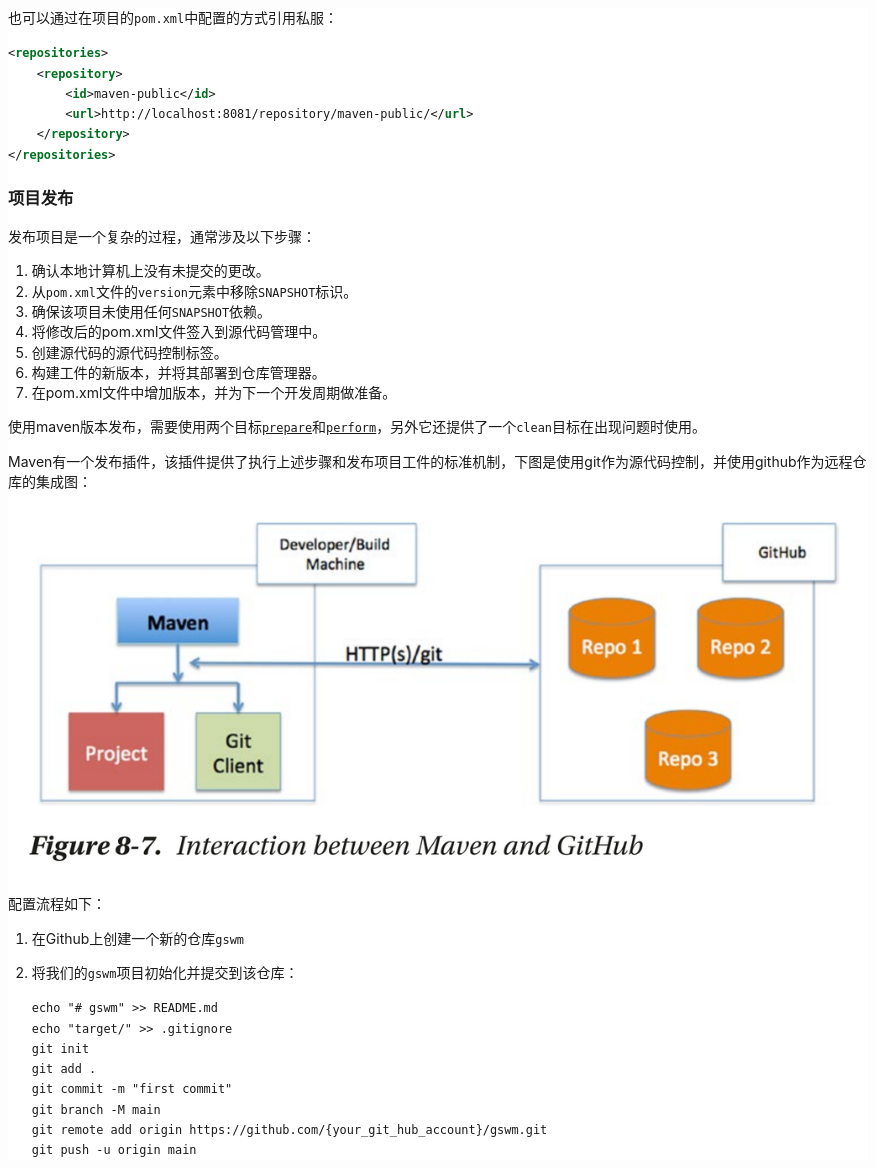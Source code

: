 也可以通过在项目的`pom.xml`中配置的方式引用私服：

```XML
<repositories>
    <repository>
        <id>maven-public</id>
        <url>http://localhost:8081/repository/maven-public/</url>
    </repository>
</repositories>
```

### 项目发布

发布项目是一个复杂的过程，通常涉及以下步骤：

1. 确认本地计算机上没有未提交的更改。
2. 从`pom.xml`文件的`version`元素中移除`SNAPSHOT`标识。
3. 确保该项目未使用任何`SNAPSHOT`依赖。
4. 将修改后的pom.xml文件签入到源代码管理中。
5. 创建源代码的源代码控制标签。
6. 构建工件的新版本，并将其部署到仓库管理器。
7. 在pom.xml文件中增加版本，并为下一个开发周期做准备。

使用maven版本发布，需要使用两个目标[`prepare`](#prepare目标)和[`perform`](#perform目标)，另外它还提供了一个`clean`目标在出现问题时使用。

Maven有一个发布插件，该插件提供了执行上述步骤和发布项目工件的标准机制，下图是使用git作为源代码控制，并使用github作为远程仓库的集成图：

![Interaction between Maven and GitHub](./img/maven_interact_git.png)

配置流程如下：

1. 在Github上创建一个新的仓库`gswm`
2. 将我们的`gswm`项目初始化并提交到该仓库：

    ```SHELL
    echo "# gswm" >> README.md
    echo "target/" >> .gitignore
    git init
    git add .
    git commit -m "first commit"
    git branch -M main
    git remote add origin https://github.com/{your_git_hub_account}/gswm.git
    git push -u origin main
    ```
